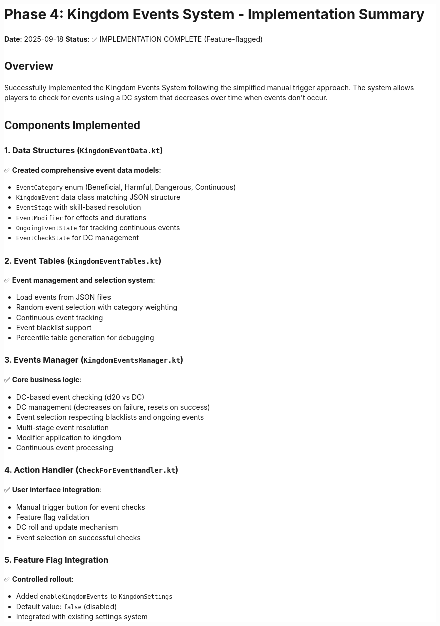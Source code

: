 # Phase 4: Kingdom Events System - Implementation Summary

**Date**: 2025-09-18
**Status**: ✅ IMPLEMENTATION COMPLETE (Feature-flagged)

## Overview
Successfully implemented the Kingdom Events System following the simplified manual trigger approach. The system allows players to check for events using a DC system that decreases over time when events don't occur.

## Components Implemented

### 1. Data Structures (`KingdomEventData.kt`)
✅ **Created comprehensive event data models**:
- `EventCategory` enum (Beneficial, Harmful, Dangerous, Continuous)
- `KingdomEvent` data class matching JSON structure
- `EventStage` with skill-based resolution
- `EventModifier` for effects and durations
- `OngoingEventState` for tracking continuous events
- `EventCheckState` for DC management

### 2. Event Tables (`KingdomEventTables.kt`)
✅ **Event management and selection system**:
- Load events from JSON files
- Random event selection with category weighting
- Continuous event tracking
- Event blacklist support
- Percentile table generation for debugging

### 3. Events Manager (`KingdomEventsManager.kt`)
✅ **Core business logic**:
- DC-based event checking (d20 vs DC)
- DC management (decreases on failure, resets on success)
- Event selection respecting blacklists and ongoing events
- Multi-stage event resolution
- Modifier application to kingdom
- Continuous event processing

### 4. Action Handler (`CheckForEventHandler.kt`)
✅ **User interface integration**:
- Manual trigger button for event checks
- Feature flag validation
- DC roll and update mechanism
- Event selection on successful checks

### 5. Feature Flag Integration
✅ **Controlled rollout**:
- Added `enableKingdomEvents` to `KingdomSettings`
- Default value: `false` (disabled)
- Integrated with existing settings system
